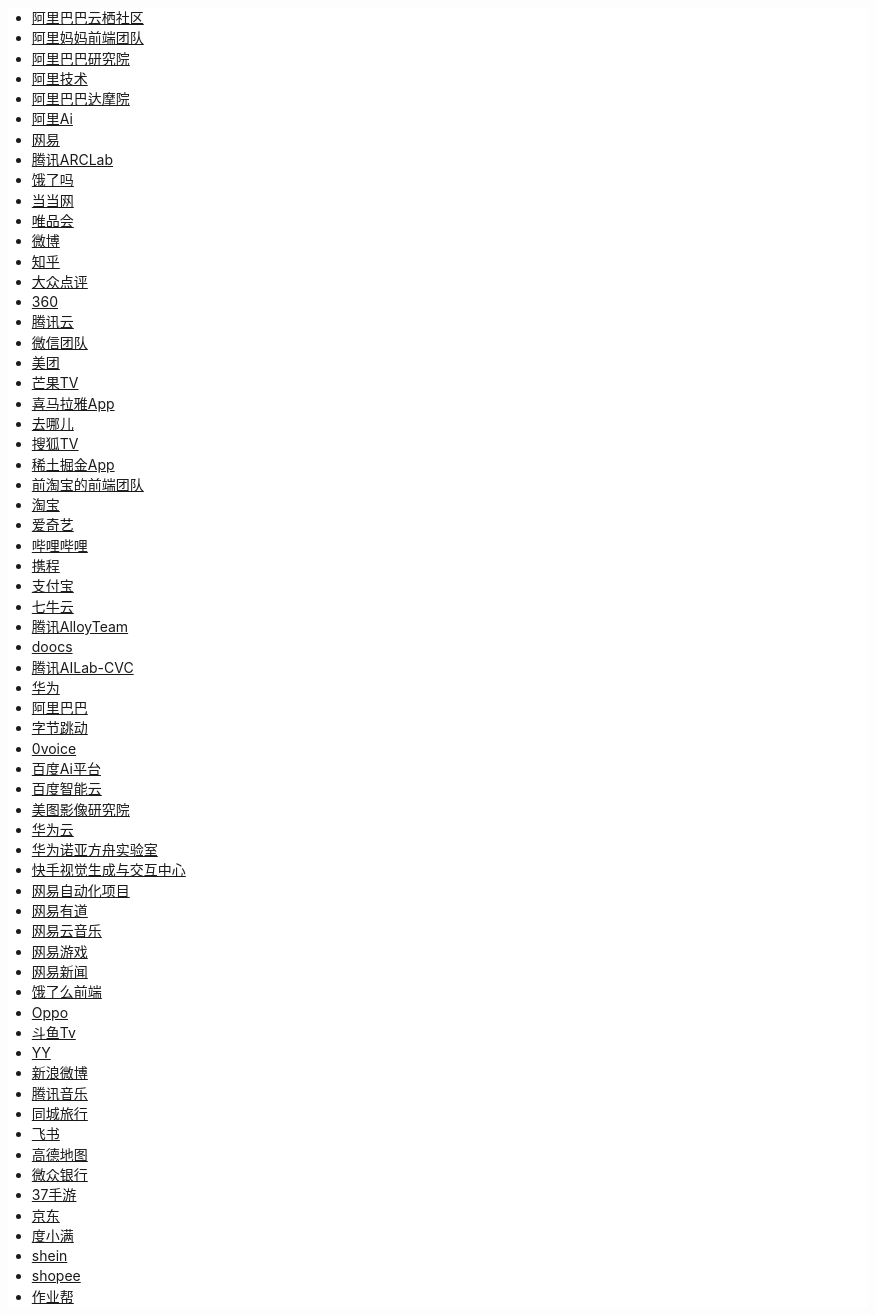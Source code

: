 + [阿里巴巴云栖社区](#阿里巴巴云栖社区)
+ [阿里妈妈前端团队](#阿里妈妈前端团队)
+ [阿里巴巴研究院](#阿里巴巴研究院)
+ [阿里技术](#阿里技术)
+ [阿里巴巴达摩院](#阿里巴巴达摩院)
+ [阿里Ai](#阿里Ai)
+ [网易](#网易)
+ [腾讯ARCLab](#腾讯ARCLab)
+ [饿了吗](#饿了吗)
+ [当当网](#当当网)
+ [唯品会](#唯品会)
+ [微博](#微博)
+ [知乎](#知乎)
+ [大众点评](#大众点评)
+ [360](#360)
+ [腾讯云](#腾讯云)
+ [微信团队](#微信团队)
+ [美团](#美团)
+ [芒果TV](#芒果tv)
+ [喜马拉雅App](#喜马拉雅app)
+ [去哪儿](#去哪儿)
+ [搜狐TV](#搜狐tv)
+ [稀土掘金App](#稀土掘金app)
+ [前淘宝的前端团队](#前淘宝的前端团队)
+ [淘宝](#淘宝)
+ [爱奇艺](#爱奇艺)
+ [哔哩哔哩](#哔哩哔哩)
+ [携程](#携程)
+ [支付宝](#支付宝)
+ [七牛云](#七牛云)
+ [腾讯AlloyTeam](#腾讯alloyteam)
+ [doocs](#doocs)
+ [腾讯AILab-CVC](#腾讯AILab-CVC)
+ [华为](#华为)
+ [阿里巴巴](#阿里巴巴)
+ [字节跳动](#字节跳动)
+ [0voice](#0voice)
+ [百度Ai平台](#百度Ai平台)
+ [百度智能云](#百度智能云)
+ [美图影像研究院](#美图影像研究院)
+ [华为云](#华为云)
+ [华为诺亚方舟实验室](#华为诺亚方舟实验室)
+ [快手视觉生成与交互中心](#快手视觉生成与交互中心)
+ [网易自动化项目](#网易自动化项目)
+ [网易有道](#网易有道)
+ [网易云音乐](#网易云音乐)
+ [网易游戏](#网易游戏)
+ [网易新闻](#网易新闻)
+ [饿了么前端](#饿了么前端)
+ [Oppo](#Oppo)
+ [斗鱼Tv](#斗鱼Tv)
+ [YY](#YY)
+ [新浪微博](#新浪微博)
+ [腾讯音乐](#腾讯音乐)
+ [同城旅行](#同城旅行)
+ [飞书](#飞书)
+ [高德地图](#高德地图)
+ [微众银行](#微众银行)
+ [37手游](#37手游)
+ [京东](#京东)
+ [度小满](#度小满)
+ [shein](#shein)
+ [shopee](#shopee)
+ [作业帮](#作业帮)